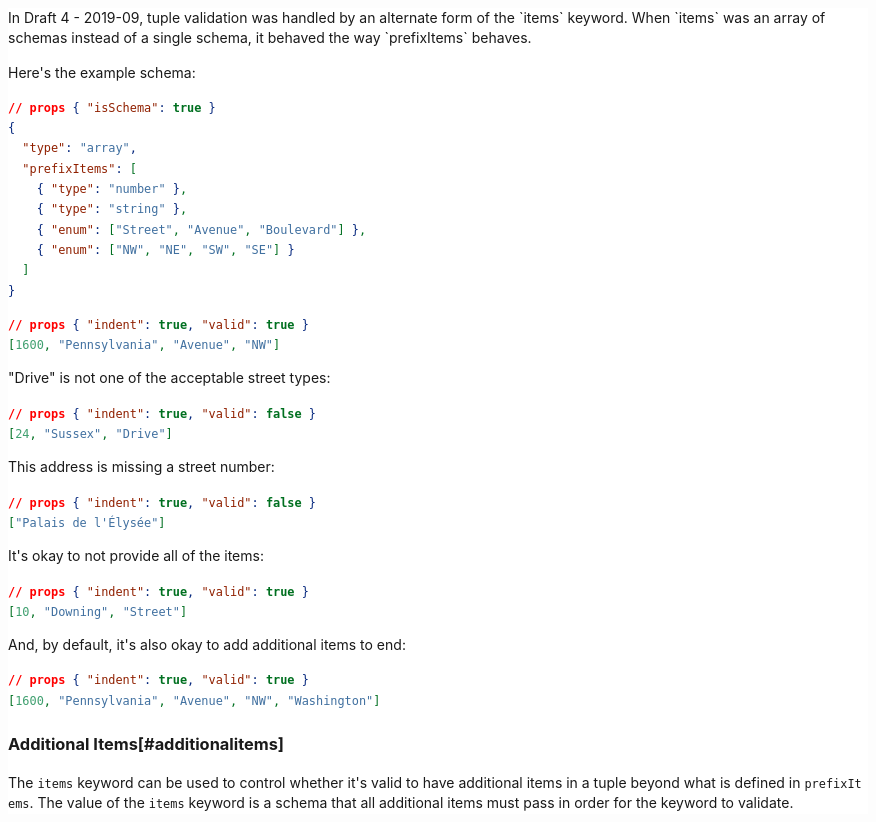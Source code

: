 <Infobox label="Draft-specific info">
In Draft 4 - 2019-09, tuple validation was handled by an alternate
   form of the `items` keyword. When `items` was an array of
   schemas instead of a single schema, it behaved the way
   `prefixItems` behaves.
</Infobox>

Here\'s the example schema:

```json
// props { "isSchema": true }
{
  "type": "array",
  "prefixItems": [
    { "type": "number" },
    { "type": "string" },
    { "enum": ["Street", "Avenue", "Boulevard"] },
    { "enum": ["NW", "NE", "SW", "SE"] }
  ]
}
```
```json
// props { "indent": true, "valid": true }
[1600, "Pennsylvania", "Avenue", "NW"]
```
"Drive" is not one of the acceptable street types:

```json
// props { "indent": true, "valid": false }
[24, "Sussex", "Drive"]
```
This address is missing a street number:

```json
// props { "indent": true, "valid": false }
["Palais de l'Élysée"]
```
It's okay to not provide all of the items:

```json
// props { "indent": true, "valid": true }
[10, "Downing", "Street"]
```
And, by default, it's also okay to add additional items to end:

```json
// props { "indent": true, "valid": true }
[1600, "Pennsylvania", "Avenue", "NW", "Washington"]
```

<Keywords label="single: array; tuple validation; items single: items" />

### Additional Items[#additionalitems]

The `items` keyword can be used to control whether it\'s valid to have
additional items in a tuple beyond what is defined in `prefixItems`. The
value of the `items` keyword is a schema that all additional items must
pass in order for the keyword to validate.
